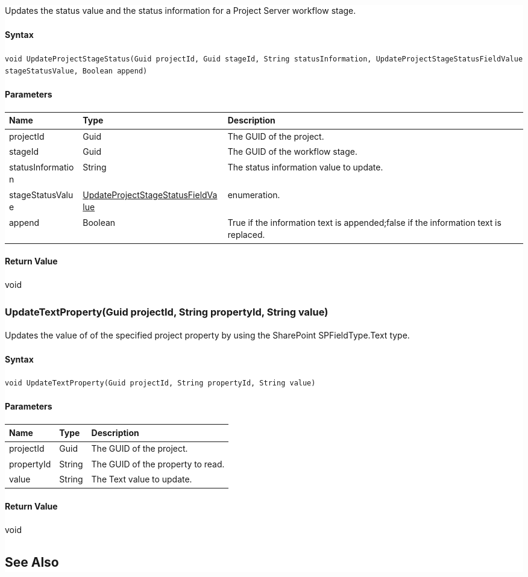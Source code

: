 Updates the status value and the status information for a Project Server workflow stage.

#### Syntax

```
void UpdateProjectStageStatus(Guid projectId, Guid stageId, String statusInformation, UpdateProjectStageStatusFieldValue stageStatusValue, Boolean append)
```

#### Parameters
|**Name** |**Type**|**Description**|
|:------ |:----|:------ |
|projectId| Guid | The GUID of the project.
|stageId| Guid | The GUID of the workflow stage.
|statusInformation| String | The status information value to update.
|stageStatusValue| [UpdateProjectStageStatusFieldValue](UpdateProjectStageStatusFieldValue.md) |  enumeration.
|append| Boolean | True if the information text is appended;false if the information text is replaced.


#### Return Value

void

### <a id="UpdateTextProperty_Guid_projectId,_String_propertyId,_String_value_"></a>UpdateTextProperty(Guid projectId, String propertyId, String value)
 
Updates the value of of the specified project property by using the SharePoint SPFieldType.Text type.

#### Syntax

```
void UpdateTextProperty(Guid projectId, String propertyId, String value)
```

#### Parameters
|**Name** |**Type**|**Description**|
|:------ |:----|:------ |
|projectId| Guid | The GUID of the project.
|propertyId| String | The GUID of the property to read.
|value| String | The Text value to update.


#### Return Value

void


## See Also
